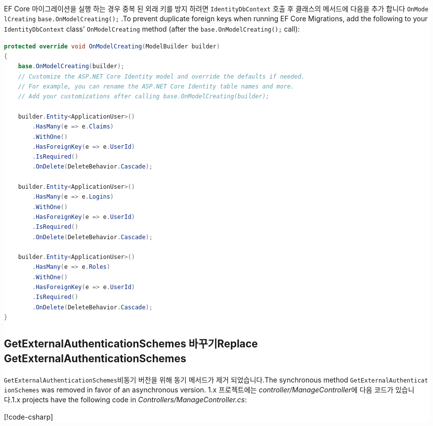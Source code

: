 <span data-ttu-id="20c0a-205">EF Core 마이그레이션을 실행 하는 경우 중복 된 외래 키를 방지 하려면 `IdentityDbContext` 호출 후 클래스의 메서드에 다음을 추가 합니다 `OnModelCreating` `base.OnModelCreating();` .</span><span class="sxs-lookup"><span data-stu-id="20c0a-205">To prevent duplicate foreign keys when running EF Core Migrations, add the following to your `IdentityDbContext` class' `OnModelCreating` method (after the `base.OnModelCreating();` call):</span></span>

```csharp
protected override void OnModelCreating(ModelBuilder builder)
{
    base.OnModelCreating(builder);
    // Customize the ASP.NET Core Identity model and override the defaults if needed.
    // For example, you can rename the ASP.NET Core Identity table names and more.
    // Add your customizations after calling base.OnModelCreating(builder);

    builder.Entity<ApplicationUser>()
        .HasMany(e => e.Claims)
        .WithOne()
        .HasForeignKey(e => e.UserId)
        .IsRequired()
        .OnDelete(DeleteBehavior.Cascade);

    builder.Entity<ApplicationUser>()
        .HasMany(e => e.Logins)
        .WithOne()
        .HasForeignKey(e => e.UserId)
        .IsRequired()
        .OnDelete(DeleteBehavior.Cascade);

    builder.Entity<ApplicationUser>()
        .HasMany(e => e.Roles)
        .WithOne()
        .HasForeignKey(e => e.UserId)
        .IsRequired()
        .OnDelete(DeleteBehavior.Cascade);
}
```

<a name="synchronous-method-removal"></a>

## <a name="replace-getexternalauthenticationschemes"></a><span data-ttu-id="20c0a-206">GetExternalAuthenticationSchemes 바꾸기</span><span class="sxs-lookup"><span data-stu-id="20c0a-206">Replace GetExternalAuthenticationSchemes</span></span>

<span data-ttu-id="20c0a-207">`GetExternalAuthenticationSchemes`비동기 버전을 위해 동기 메서드가 제거 되었습니다.</span><span class="sxs-lookup"><span data-stu-id="20c0a-207">The synchronous method `GetExternalAuthenticationSchemes` was removed in favor of an asynchronous version.</span></span> <span data-ttu-id="20c0a-208">1.x 프로젝트에는 *controller/ManageController*에 다음 코드가 있습니다.</span><span class="sxs-lookup"><span data-stu-id="20c0a-208">1.x projects have the following code in *Controllers/ManageController.cs*:</span></span>

[!code-csharp[](../1x-to-2x/samples/AspNetCoreDotNetCore1App/AspNetCoreDotNetCore1App/Controllers/ManageController.cs?name=snippet_GetExternalAuthenticationSchemes)]
